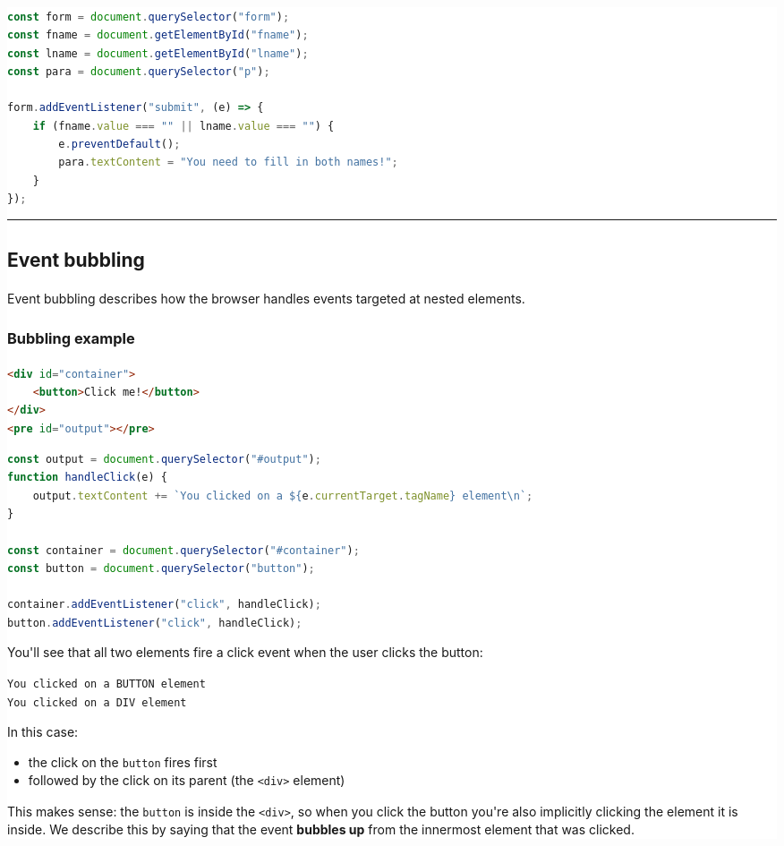 ```js
const form = document.querySelector("form");
const fname = document.getElementById("fname");
const lname = document.getElementById("lname");
const para = document.querySelector("p");

form.addEventListener("submit", (e) => {
    if (fname.value === "" || lname.value === "") {
        e.preventDefault();
        para.textContent = "You need to fill in both names!";
    }
});
```

---

## Event bubbling

Event bubbling describes how the browser handles events targeted at nested elements.

### Bubbling example

```html
<div id="container">
    <button>Click me!</button>
</div>
<pre id="output"></pre>
```

```js
const output = document.querySelector("#output");
function handleClick(e) {
    output.textContent += `You clicked on a ${e.currentTarget.tagName} element\n`;
}

const container = document.querySelector("#container");
const button = document.querySelector("button");

container.addEventListener("click", handleClick);
button.addEventListener("click", handleClick);
```

You'll see that all two elements fire a click event when the user clicks the button:

```
You clicked on a BUTTON element
You clicked on a DIV element
```

In this case:

- the click on the `button` fires first
- followed by the click on its parent (the `<div>` element)

This makes sense: the `button` is inside the `<div>`, so when you click the button you're also implicitly clicking the element it is inside. We describe this by saying that the event **bubbles up** from the innermost element that was clicked.
